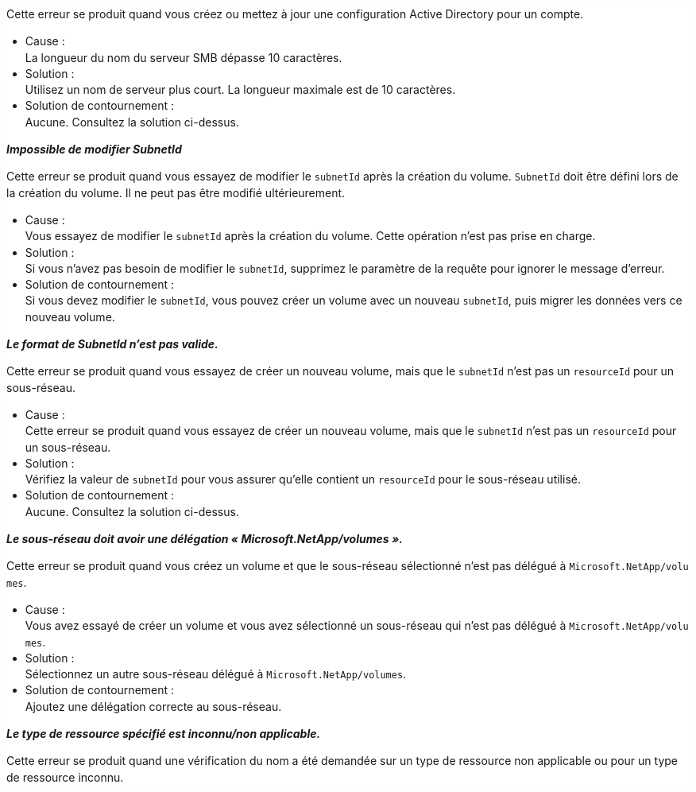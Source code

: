 Cette erreur se produit quand vous créez ou mettez à jour une configuration Active Directory pour un compte.

* Cause :   
La longueur du nom du serveur SMB dépasse 10 caractères.
* Solution :   
Utilisez un nom de serveur plus court. La longueur maximale est de 10 caractères.
* Solution de contournement :   
Aucune.  Consultez la solution ci-dessus. 

***Impossible de modifier SubnetId***

Cette erreur se produit quand vous essayez de modifier le `subnetId` après la création du volume.  `SubnetId` doit être défini lors de la création du volume. Il ne peut pas être modifié ultérieurement.

* Cause :   
Vous essayez de modifier le `subnetId` après la création du volume. Cette opération n’est pas prise en charge. 
* Solution :   
Si vous n’avez pas besoin de modifier le `subnetId`, supprimez le paramètre de la requête pour ignorer le message d’erreur.
* Solution de contournement :   
Si vous devez modifier le `subnetId`, vous pouvez créer un volume avec un nouveau `subnetId`, puis migrer les données vers ce nouveau volume.

***Le format de SubnetId n’est pas valide.***

Cette erreur se produit quand vous essayez de créer un nouveau volume, mais que le `subnetId` n’est pas un `resourceId` pour un sous-réseau.

* Cause :   
Cette erreur se produit quand vous essayez de créer un nouveau volume, mais que le `subnetId` n’est pas un `resourceId` pour un sous-réseau. 
* Solution :   
Vérifiez la valeur de `subnetId` pour vous assurer qu’elle contient un `resourceId` pour le sous-réseau utilisé.
* Solution de contournement :   
Aucune. Consultez la solution ci-dessus. 

***Le sous-réseau doit avoir une délégation « Microsoft.NetApp/volumes ».***

Cette erreur se produit quand vous créez un volume et que le sous-réseau sélectionné n’est pas délégué à `Microsoft.NetApp/volumes`.

* Cause :   
Vous avez essayé de créer un volume et vous avez sélectionné un sous-réseau qui n’est pas délégué à `Microsoft.NetApp/volumes`.
* Solution :   
Sélectionnez un autre sous-réseau délégué à `Microsoft.NetApp/volumes`.
* Solution de contournement :   
Ajoutez une délégation correcte au sous-réseau.

***Le type de ressource spécifié est inconnu/non applicable.***

Cette erreur se produit quand une vérification du nom a été demandée sur un type de ressource non applicable ou pour un type de ressource inconnu.
